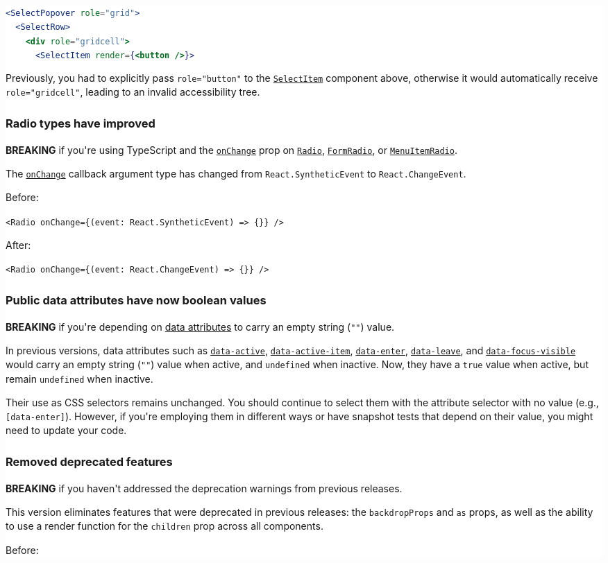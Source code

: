 ```jsx
<SelectPopover role="grid">
  <SelectRow>
    <div role="gridcell">
      <SelectItem render={<button />}>
```

Previously, you had to explicitly pass `role="button"` to the [`SelectItem`](https://ariakit.org/reference/select-item) component above, otherwise it would automatically receive `role="gridcell"`, leading to an invalid accessibility tree.

### Radio types have improved

**BREAKING** if you're using TypeScript and the [`onChange`](https://ariakit.org/reference/radio#onchange) prop on [`Radio`](https://ariakit.org/reference/radio), [`FormRadio`](https://ariakit.org/reference/form-radio), or [`MenuItemRadio`](https://ariakit.org/reference/menu-item-radio).

The [`onChange`](https://ariakit.org/reference/radio#onchange) callback argument type has changed from `React.SyntheticEvent` to `React.ChangeEvent`.

Before:

```tsx
<Radio onChange={(event: React.SyntheticEvent) => {}} />
```

After:

```tsx
<Radio onChange={(event: React.ChangeEvent) => {}} />
```

### Public data attributes have now boolean values

**BREAKING** if you're depending on [data attributes](https://ariakit.org/guide/styling#data-active) to carry an empty string (`""`) value.

In previous versions, data attributes such as [`data-active`](https://ariakit.org/guide/styling#data-active), [`data-active-item`](https://ariakit.org/guide/styling#data-active-item), [`data-enter`](https://ariakit.org/guide/styling#data-enter), [`data-leave`](https://ariakit.org/guide/styling#data-leave), and [`data-focus-visible`](https://ariakit.org/guide/styling#data-focus-visible) would carry an empty string (`""`) value when active, and `undefined` when inactive. Now, they have a `true` value when active, but remain `undefined` when inactive.

Their use as CSS selectors remains unchanged. You should continue to select them with the attribute selector with no value (e.g., `[data-enter]`). However, if you're employing them in different ways or have snapshot tests that depend on their value, you might need to update your code.

### Removed deprecated features

**BREAKING** if you haven't addressed the deprecation warnings from previous releases.

This version eliminates features that were deprecated in previous releases: the `backdropProps` and `as` props, as well as the ability to use a render function for the `children` prop across all components.

Before:
